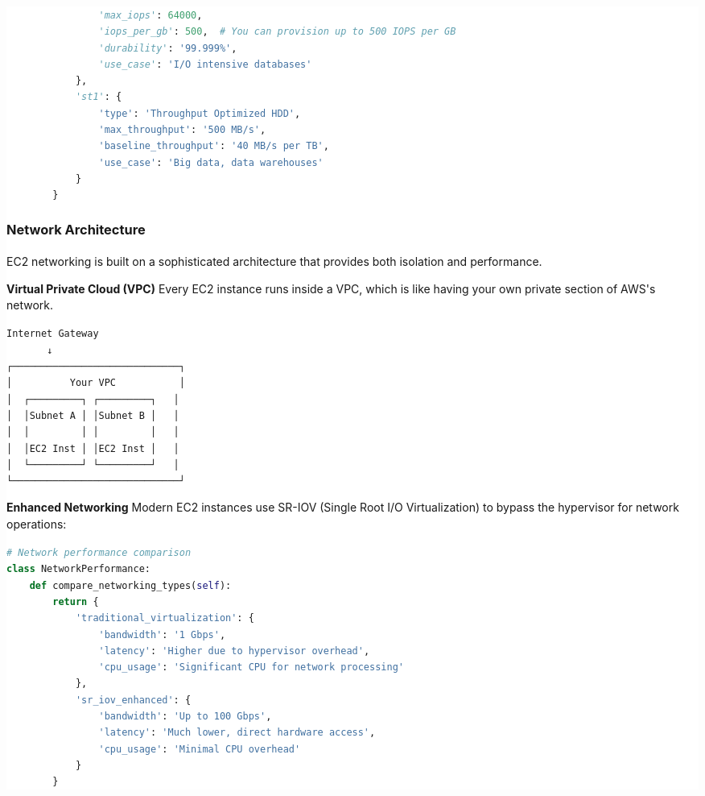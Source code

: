 ```python
                'max_iops': 64000,
                'iops_per_gb': 500,  # You can provision up to 500 IOPS per GB
                'durability': '99.999%',
                'use_case': 'I/O intensive databases'
            },
            'st1': {
                'type': 'Throughput Optimized HDD',
                'max_throughput': '500 MB/s',
                'baseline_throughput': '40 MB/s per TB',
                'use_case': 'Big data, data warehouses'
            }
        }
```

### Network Architecture

EC2 networking is built on a sophisticated architecture that provides both isolation and performance.

**Virtual Private Cloud (VPC)**
Every EC2 instance runs inside a VPC, which is like having your own private section of AWS's network.

```
Internet Gateway
       ↓
┌─────────────────────────────┐
│          Your VPC           │
│  ┌─────────┐ ┌─────────┐   │
│  │Subnet A │ │Subnet B │   │
│  │         │ │         │   │
│  │EC2 Inst │ │EC2 Inst │   │
│  └─────────┘ └─────────┘   │
└─────────────────────────────┘
```

**Enhanced Networking**
Modern EC2 instances use SR-IOV (Single Root I/O Virtualization) to bypass the hypervisor for network operations:

```python
# Network performance comparison
class NetworkPerformance:
    def compare_networking_types(self):
        return {
            'traditional_virtualization': {
                'bandwidth': '1 Gbps',
                'latency': 'Higher due to hypervisor overhead',
                'cpu_usage': 'Significant CPU for network processing'
            },
            'sr_iov_enhanced': {
                'bandwidth': 'Up to 100 Gbps',
                'latency': 'Much lower, direct hardware access',
                'cpu_usage': 'Minimal CPU overhead'
            }
        }
```
